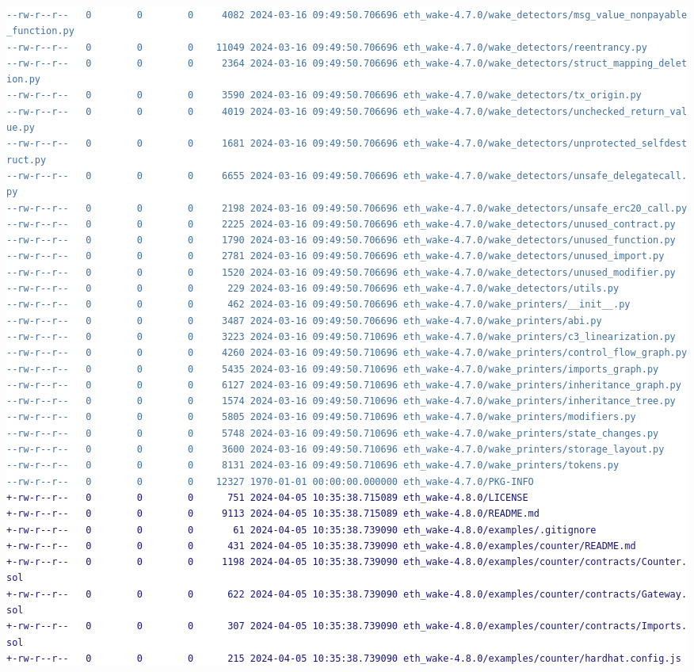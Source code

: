 ```diff
--rw-r--r--   0        0        0     4082 2024-03-16 09:49:50.706696 eth_wake-4.7.0/wake_detectors/msg_value_nonpayable_function.py
--rw-r--r--   0        0        0    11049 2024-03-16 09:49:50.706696 eth_wake-4.7.0/wake_detectors/reentrancy.py
--rw-r--r--   0        0        0     2364 2024-03-16 09:49:50.706696 eth_wake-4.7.0/wake_detectors/struct_mapping_deletion.py
--rw-r--r--   0        0        0     3590 2024-03-16 09:49:50.706696 eth_wake-4.7.0/wake_detectors/tx_origin.py
--rw-r--r--   0        0        0     4019 2024-03-16 09:49:50.706696 eth_wake-4.7.0/wake_detectors/unchecked_return_value.py
--rw-r--r--   0        0        0     1681 2024-03-16 09:49:50.706696 eth_wake-4.7.0/wake_detectors/unprotected_selfdestruct.py
--rw-r--r--   0        0        0     6655 2024-03-16 09:49:50.706696 eth_wake-4.7.0/wake_detectors/unsafe_delegatecall.py
--rw-r--r--   0        0        0     2198 2024-03-16 09:49:50.706696 eth_wake-4.7.0/wake_detectors/unsafe_erc20_call.py
--rw-r--r--   0        0        0     2225 2024-03-16 09:49:50.706696 eth_wake-4.7.0/wake_detectors/unused_contract.py
--rw-r--r--   0        0        0     1790 2024-03-16 09:49:50.706696 eth_wake-4.7.0/wake_detectors/unused_function.py
--rw-r--r--   0        0        0     2781 2024-03-16 09:49:50.706696 eth_wake-4.7.0/wake_detectors/unused_import.py
--rw-r--r--   0        0        0     1520 2024-03-16 09:49:50.706696 eth_wake-4.7.0/wake_detectors/unused_modifier.py
--rw-r--r--   0        0        0      229 2024-03-16 09:49:50.706696 eth_wake-4.7.0/wake_detectors/utils.py
--rw-r--r--   0        0        0      462 2024-03-16 09:49:50.706696 eth_wake-4.7.0/wake_printers/__init__.py
--rw-r--r--   0        0        0     3487 2024-03-16 09:49:50.706696 eth_wake-4.7.0/wake_printers/abi.py
--rw-r--r--   0        0        0     3223 2024-03-16 09:49:50.710696 eth_wake-4.7.0/wake_printers/c3_linearization.py
--rw-r--r--   0        0        0     4260 2024-03-16 09:49:50.710696 eth_wake-4.7.0/wake_printers/control_flow_graph.py
--rw-r--r--   0        0        0     5435 2024-03-16 09:49:50.710696 eth_wake-4.7.0/wake_printers/imports_graph.py
--rw-r--r--   0        0        0     6127 2024-03-16 09:49:50.710696 eth_wake-4.7.0/wake_printers/inheritance_graph.py
--rw-r--r--   0        0        0     1574 2024-03-16 09:49:50.710696 eth_wake-4.7.0/wake_printers/inheritance_tree.py
--rw-r--r--   0        0        0     5805 2024-03-16 09:49:50.710696 eth_wake-4.7.0/wake_printers/modifiers.py
--rw-r--r--   0        0        0     5748 2024-03-16 09:49:50.710696 eth_wake-4.7.0/wake_printers/state_changes.py
--rw-r--r--   0        0        0     3600 2024-03-16 09:49:50.710696 eth_wake-4.7.0/wake_printers/storage_layout.py
--rw-r--r--   0        0        0     8131 2024-03-16 09:49:50.710696 eth_wake-4.7.0/wake_printers/tokens.py
--rw-r--r--   0        0        0    12327 1970-01-01 00:00:00.000000 eth_wake-4.7.0/PKG-INFO
+-rw-r--r--   0        0        0      751 2024-04-05 10:35:38.715089 eth_wake-4.8.0/LICENSE
+-rw-r--r--   0        0        0     9113 2024-04-05 10:35:38.715089 eth_wake-4.8.0/README.md
+-rw-r--r--   0        0        0       61 2024-04-05 10:35:38.739090 eth_wake-4.8.0/examples/.gitignore
+-rw-r--r--   0        0        0      431 2024-04-05 10:35:38.739090 eth_wake-4.8.0/examples/counter/README.md
+-rw-r--r--   0        0        0     1198 2024-04-05 10:35:38.739090 eth_wake-4.8.0/examples/counter/contracts/Counter.sol
+-rw-r--r--   0        0        0      622 2024-04-05 10:35:38.739090 eth_wake-4.8.0/examples/counter/contracts/Gateway.sol
+-rw-r--r--   0        0        0      307 2024-04-05 10:35:38.739090 eth_wake-4.8.0/examples/counter/contracts/Imports.sol
+-rw-r--r--   0        0        0      215 2024-04-05 10:35:38.739090 eth_wake-4.8.0/examples/counter/hardhat.config.js
```